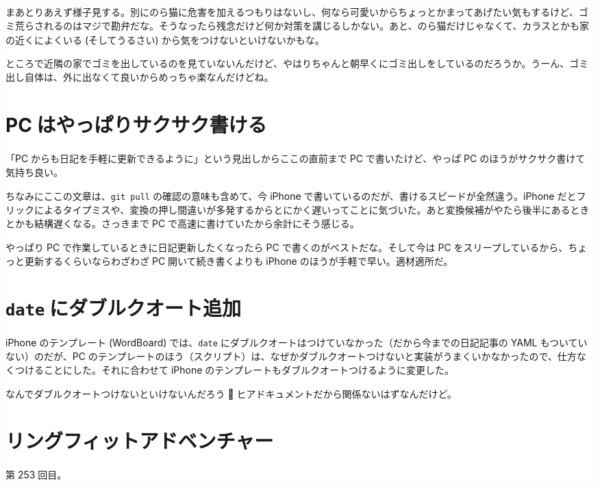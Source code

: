 まあとりあえず様子見する。別にのら猫に危害を加えるつもりはないし、何なら可愛いからちょっとかまってあげたい気もするけど、ゴミ荒らされるのはマジで勘弁だな。そうなったら残念だけど何か対策を講じるしかない。あと、のら猫だけじゃなくて、カラスとかも家の近くによくいる (そしてうるさい) から気をつけないといけないかもな。

ところで近隣の家でゴミを出しているのを見ていないんだけど、やはりちゃんと朝早くにゴミ出しをしているのだろうか。うーん、ゴミ出し自体は、外に出なくて良いからめっちゃ楽なんだけどね。







# PC はやっぱりサクサク書ける
「PC からも日記を手軽に更新できるように」という見出しからここの直前まで PC で書いたけど、やっぱ PC のほうがサクサク書けて気持ち良い。

ちなみにここの文章は、`git pull` の確認の意味も含めて、今 iPhone で書いているのだが、書けるスピードが全然違う。iPhone だとフリックによるタイプミスや、変換の押し間違いが多発するからとにかく遅いってことに気づいた。あと変換候補がやたら後半にあるときとかも結構遅くなる。さっきまで PC で高速に書けていたから余計にそう感じる。

やっぱり PC で作業しているときに日記更新したくなったら PC で書くのがベストだな。そして今は PC をスリープしているから、ちょっと更新するくらいならわざわざ PC 開いて続き書くよりも iPhone のほうが手軽で早い。適材適所だ。






# `date` にダブルクオート追加
iPhone のテンプレート (WordBoard) では、`date` にダブルクオートはつけていなかった（だから今までの日記記事の YAML もついていない）のだが、PC のテンプレートのほう（スクリプト）は、なぜかダブルクオートつけないと実装がうまくいかなかったので、仕方なくつけることにした。それに合わせて iPhone のテンプレートもダブルクオートつけるように変更した。

なんでダブルクオートつけないといけないんだろう 🤔 ヒアドキュメントだから関係ないはずなんだけど。





# リングフィットアドベンチャー
第 253 回目。

<iframe width="560" height="315" src="https://www.youtube.com/embed/yG8HrxnGvZ4" title="YouTube video player" frameborder="0" allow="accelerometer; autoplay; clipboard-write; encrypted-media; gyroscope; picture-in-picture" allowfullscreen></iframe>








